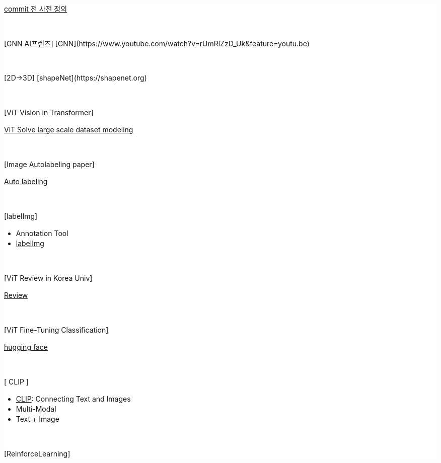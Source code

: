 [commit 전 사전 정의](https://pre-commit.com)
</p>
<br>
<p>
[GNN AI프렌즈]
[GNN](https://www.youtube.com/watch?v=rUmRlZzD_Uk&feature=youtu.be)
</p>
<br>
<p>
[2D->3D]
[shapeNet](https://shapenet.org)
</p>
<br>
<p>
[ViT Vision in Transformer]

[ViT Solve large scale dataset modeling](https://bnmy6581.tistory.com/87)
</p>
<br>
<p>
[Image Autolabeling paper]

[Auto labeling](https://arxiv.org/pdf/2007.07415.pdf)
</p>
<br>
<p>
[labelImg]

- Annotation Tool
- [labelImg](https://github.com/heartexlabs/labelImg)

</p>
<br>
<p>
[ViT Review in Korea Univ]

[Review](https://www.youtube.com/watch?v=NQIkPlCdSSI&feature=youtu.be)
</p>
<br>
<p>
[ViT Fine-Tuning Classification]

[hugging face](https://huggingface.co/blog/fine-tune-vit)
</p>
<br>
<p>
[ CLIP ]

- [CLIP](https://openai.com/blog/multimodal-neurons/): Connecting Text and Images
- Multi-Modal
- Text + Image 

</p>
<br>
<p>
[ReinforceLearning]
